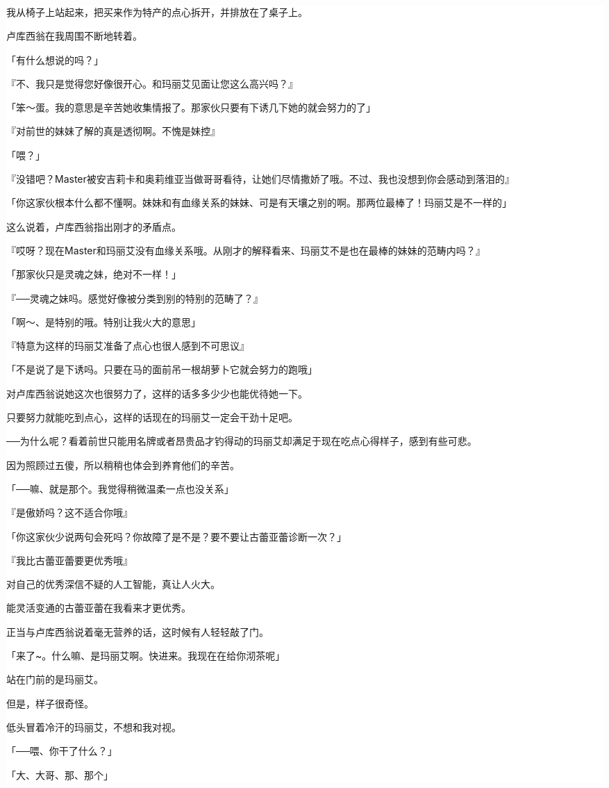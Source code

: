 我从椅子上站起来，把买来作为特产的点心拆开，并排放在了桌子上。

卢库西翁在我周围不断地转着。

「有什么想说的吗？」

『不、我只是觉得您好像很开心。和玛丽艾见面让您这么高兴吗？』

「笨～蛋。我的意思是辛苦她收集情报了。那家伙只要有下诱几下她的就会努力的了」

『对前世的妹妹了解的真是透彻啊。不愧是妹控』

「喂？」

『没错吧？Master被安吉莉卡和奥莉维亚当做哥哥看待，让她们尽情撒娇了哦。不过、我也没想到你会感动到落泪的』

「你这家伙根本什么都不懂啊。妹妹和有血缘关系的妹妹、可是有天壤之别的啊。那两位最棒了！玛丽艾是不一样的」

这么说着，卢库西翁指出刚才的矛盾点。

『哎呀？现在Master和玛丽艾没有血缘关系哦。从刚才的解释看来、玛丽艾不是也在最棒的妹妹的范畴内吗？』

「那家伙只是灵魂之妹，绝对不一样！」

『──灵魂之妹吗。感觉好像被分类到别的特别的范畴了？』

「啊～、是特别的哦。特别让我火大的意思」

『特意为这样的玛丽艾准备了点心也很人感到不可思议』

「不是说了是下诱吗。只要在马的面前吊一根胡萝卜它就会努力的跑哦」

对卢库西翁说她这次也很努力了，这样的话多多少少也能优待她一下。

只要努力就能吃到点心，这样的话现在的玛丽艾一定会干劲十足吧。

──为什么呢？看着前世只能用名牌或者昂贵品才钓得动的玛丽艾却满足于现在吃点心得样子，感到有些可悲。

因为照顾过五傻，所以稍稍也体会到养育他们的辛苦。

「──嘛、就是那个。我觉得稍微温柔一点也没关系」

『是傲娇吗？这不适合你哦』

「你这家伙少说两句会死吗？你故障了是不是？要不要让古蕾亚蕾诊断一次？」

『我比古蕾亚蕾要更优秀哦』

对自己的优秀深信不疑的人工智能，真让人火大。

能灵活变通的古蕾亚蕾在我看来才更优秀。

正当与卢库西翁说着毫无营养的话，这时候有人轻轻敲了门。

「来了~。什么嘛、是玛丽艾啊。快进来。我现在在给你沏茶呢」

站在门前的是玛丽艾。

但是，样子很奇怪。

低头冒着冷汗的玛丽艾，不想和我对视。

「──喂、你干了什么？」

「大、大哥、那、那个」
